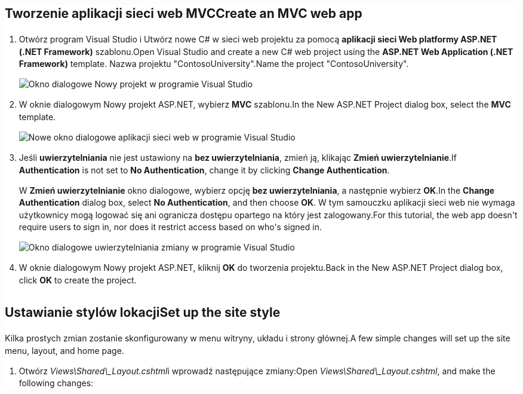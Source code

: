 ## <a name="create-an-mvc-web-app"></a><span data-ttu-id="e3100-143">Tworzenie aplikacji sieci web MVC</span><span class="sxs-lookup"><span data-stu-id="e3100-143">Create an MVC web app</span></span>

1. <span data-ttu-id="e3100-144">Otwórz program Visual Studio i Utwórz nowe C# w sieci web projektu za pomocą **aplikacji sieci Web platformy ASP.NET (.NET Framework)** szablonu.</span><span class="sxs-lookup"><span data-stu-id="e3100-144">Open Visual Studio and create a new C# web project using the **ASP.NET Web Application (.NET Framework)** template.</span></span> <span data-ttu-id="e3100-145">Nazwa projektu "ContosoUniversity".</span><span class="sxs-lookup"><span data-stu-id="e3100-145">Name the project "ContosoUniversity".</span></span>

   ![Okno dialogowe Nowy projekt w programie Visual Studio](creating-an-entity-framework-data-model-for-an-asp-net-mvc-application/_static/new-project-dialog.png)

2. <span data-ttu-id="e3100-147">W oknie dialogowym Nowy projekt ASP.NET, wybierz **MVC** szablonu.</span><span class="sxs-lookup"><span data-stu-id="e3100-147">In the New ASP.NET Project dialog box, select the **MVC** template.</span></span>

   ![Nowe okno dialogowe aplikacji sieci web w programie Visual Studio](creating-an-entity-framework-data-model-for-an-asp-net-mvc-application/_static/new-web-app-dialog.png)

3. <span data-ttu-id="e3100-149">Jeśli **uwierzytelniania** nie jest ustawiony na **bez uwierzytelniania**, zmień ją, klikając **Zmień uwierzytelnianie**.</span><span class="sxs-lookup"><span data-stu-id="e3100-149">If **Authentication** is not set to **No Authentication**, change it by clicking **Change Authentication**.</span></span>

   <span data-ttu-id="e3100-150">W **Zmień uwierzytelnianie** okno dialogowe, wybierz opcję **bez uwierzytelniania**, a następnie wybierz **OK**.</span><span class="sxs-lookup"><span data-stu-id="e3100-150">In the **Change Authentication** dialog box, select **No Authentication**, and then choose **OK**.</span></span> <span data-ttu-id="e3100-151">W tym samouczku aplikacji sieci web nie wymaga użytkownicy mogą logować się ani ogranicza dostępu opartego na który jest zalogowany.</span><span class="sxs-lookup"><span data-stu-id="e3100-151">For this tutorial, the web app doesn't require users to sign in, nor does it restrict access based on who's signed in.</span></span>

   ![Okno dialogowe uwierzytelniania zmiany w programie Visual Studio](creating-an-entity-framework-data-model-for-an-asp-net-mvc-application/_static/change-authentication.png)

4. <span data-ttu-id="e3100-153">W oknie dialogowym Nowy projekt ASP.NET, kliknij **OK** do tworzenia projektu.</span><span class="sxs-lookup"><span data-stu-id="e3100-153">Back in the New ASP.NET Project dialog box, click **OK** to create the project.</span></span>

## <a name="set-up-the-site-style"></a><span data-ttu-id="e3100-154">Ustawianie stylów lokacji</span><span class="sxs-lookup"><span data-stu-id="e3100-154">Set up the site style</span></span>

<span data-ttu-id="e3100-155">Kilka prostych zmian zostanie skonfigurowany w menu witryny, układu i strony głównej.</span><span class="sxs-lookup"><span data-stu-id="e3100-155">A few simple changes will set up the site menu, layout, and home page.</span></span>

1. <span data-ttu-id="e3100-156">Otwórz *Views\Shared\\_Layout.cshtml*i wprowadź następujące zmiany:</span><span class="sxs-lookup"><span data-stu-id="e3100-156">Open *Views\Shared\\_Layout.cshtml*, and make the following changes:</span></span>
